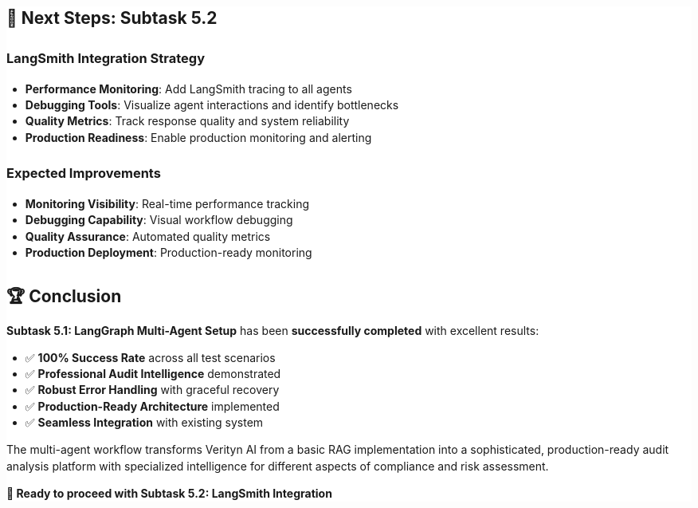 ## 🔮 **Next Steps: Subtask 5.2**

### **LangSmith Integration Strategy**
- **Performance Monitoring**: Add LangSmith tracing to all agents
- **Debugging Tools**: Visualize agent interactions and identify bottlenecks
- **Quality Metrics**: Track response quality and system reliability
- **Production Readiness**: Enable production monitoring and alerting

### **Expected Improvements**
- **Monitoring Visibility**: Real-time performance tracking
- **Debugging Capability**: Visual workflow debugging
- **Quality Assurance**: Automated quality metrics
- **Production Deployment**: Production-ready monitoring

## 🏆 **Conclusion**

**Subtask 5.1: LangGraph Multi-Agent Setup** has been **successfully completed** with excellent results:

- ✅ **100% Success Rate** across all test scenarios
- ✅ **Professional Audit Intelligence** demonstrated
- ✅ **Robust Error Handling** with graceful recovery
- ✅ **Production-Ready Architecture** implemented
- ✅ **Seamless Integration** with existing system

The multi-agent workflow transforms Verityn AI from a basic RAG implementation into a sophisticated, production-ready audit analysis platform with specialized intelligence for different aspects of compliance and risk assessment.

**🚀 Ready to proceed with Subtask 5.2: LangSmith Integration** 